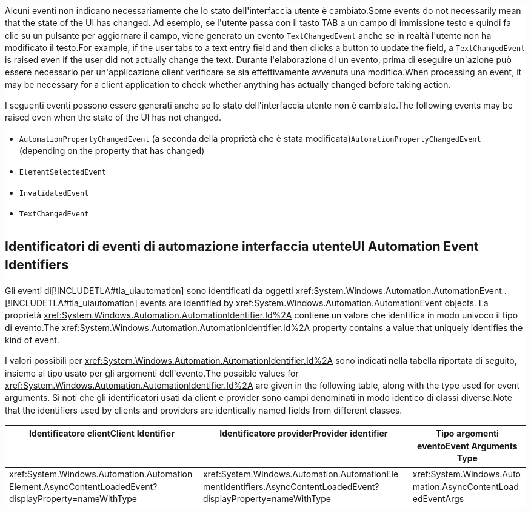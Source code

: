  <span data-ttu-id="bd596-125">Alcuni eventi non indicano necessariamente che lo stato dell'interfaccia utente è cambiato.</span><span class="sxs-lookup"><span data-stu-id="bd596-125">Some events do not necessarily mean that the state of the UI has changed.</span></span> <span data-ttu-id="bd596-126">Ad esempio, se l'utente passa con il tasto TAB a un campo di immissione testo e quindi fa clic su un pulsante per aggiornare il campo, viene generato un evento `TextChangedEvent` anche se in realtà l'utente non ha modificato il testo.</span><span class="sxs-lookup"><span data-stu-id="bd596-126">For example, if the user tabs to a text entry field and then clicks a button to update the field, a `TextChangedEvent` is raised even if the user did not actually change the text.</span></span> <span data-ttu-id="bd596-127">Durante l'elaborazione di un evento, prima di eseguire un'azione può essere necessario per un'applicazione client verificare se sia effettivamente avvenuta una modifica.</span><span class="sxs-lookup"><span data-stu-id="bd596-127">When processing an event, it may be necessary for a client application to check whether anything has actually changed before taking action.</span></span>  
  
 <span data-ttu-id="bd596-128">I seguenti eventi possono essere generati anche se lo stato dell'interfaccia utente non è cambiato.</span><span class="sxs-lookup"><span data-stu-id="bd596-128">The following events may be raised even when the state of the UI has not changed.</span></span>  
  
- <span data-ttu-id="bd596-129">`AutomationPropertyChangedEvent` (a seconda della proprietà che è stata modificata)</span><span class="sxs-lookup"><span data-stu-id="bd596-129">`AutomationPropertyChangedEvent` (depending on the property that has changed)</span></span>  
  
- `ElementSelectedEvent`  
  
- `InvalidatedEvent`  
  
- `TextChangedEvent`  
  
<a name="UI_Automation_Event_Identifiers"></a>
## <a name="ui-automation-event-identifiers"></a><span data-ttu-id="bd596-130">Identificatori di eventi di automazione interfaccia utente</span><span class="sxs-lookup"><span data-stu-id="bd596-130">UI Automation Event Identifiers</span></span>  
 <span data-ttu-id="bd596-131">Gli eventi di[!INCLUDE[TLA#tla_uiautomation](../../../includes/tlasharptla-uiautomation-md.md)] sono identificati da oggetti <xref:System.Windows.Automation.AutomationEvent> .</span><span class="sxs-lookup"><span data-stu-id="bd596-131">[!INCLUDE[TLA#tla_uiautomation](../../../includes/tlasharptla-uiautomation-md.md)] events are identified by <xref:System.Windows.Automation.AutomationEvent> objects.</span></span> <span data-ttu-id="bd596-132">La proprietà <xref:System.Windows.Automation.AutomationIdentifier.Id%2A> contiene un valore che identifica in modo univoco il tipo di evento.</span><span class="sxs-lookup"><span data-stu-id="bd596-132">The <xref:System.Windows.Automation.AutomationIdentifier.Id%2A> property contains a value that uniquely identifies the kind of event.</span></span>  
  
 <span data-ttu-id="bd596-133">I valori possibili per <xref:System.Windows.Automation.AutomationIdentifier.Id%2A> sono indicati nella tabella riportata di seguito, insieme al tipo usato per gli argomenti dell'evento.</span><span class="sxs-lookup"><span data-stu-id="bd596-133">The possible values for <xref:System.Windows.Automation.AutomationIdentifier.Id%2A> are given in the following table, along with the type used for event arguments.</span></span> <span data-ttu-id="bd596-134">Si noti che gli identificatori usati da client e provider sono campi denominati in modo identico di classi diverse.</span><span class="sxs-lookup"><span data-stu-id="bd596-134">Note that the identifiers used by clients and providers are identically named fields from different classes.</span></span>  
  
|<span data-ttu-id="bd596-135">Identificatore client</span><span class="sxs-lookup"><span data-stu-id="bd596-135">Client Identifier</span></span>|<span data-ttu-id="bd596-136">Identificatore provider</span><span class="sxs-lookup"><span data-stu-id="bd596-136">Provider identifier</span></span>|<span data-ttu-id="bd596-137">Tipo argomenti evento</span><span class="sxs-lookup"><span data-stu-id="bd596-137">Event Arguments Type</span></span>|  
|-----------------------|-------------------------|--------------------------|  
|<xref:System.Windows.Automation.AutomationElement.AsyncContentLoadedEvent?displayProperty=nameWithType>|<xref:System.Windows.Automation.AutomationElementIdentifiers.AsyncContentLoadedEvent?displayProperty=nameWithType>|<xref:System.Windows.Automation.AsyncContentLoadedEventArgs>|  